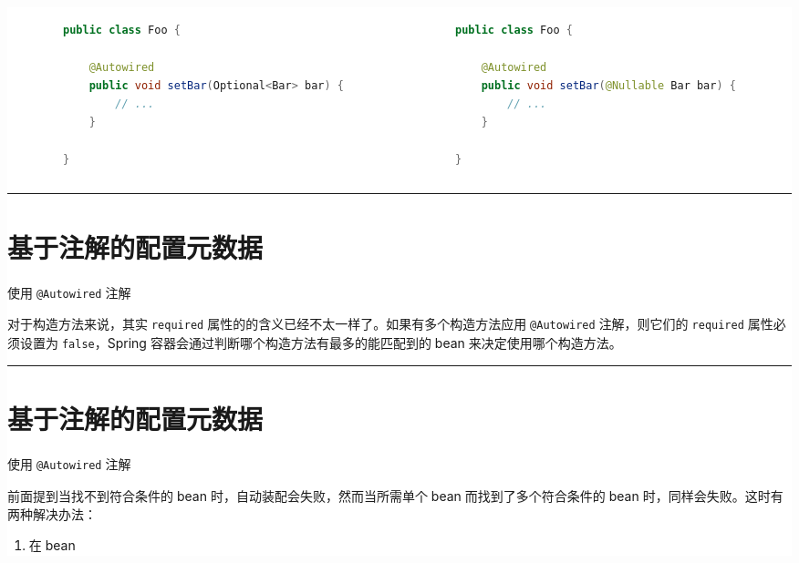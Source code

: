 <div style="display: flex; justify-content: space-around">

<column>

```java
public class Foo {

    @Autowired
    public void setBar(Optional<Bar> bar) {
        // ...
    }

}
```

</column>

<column>

```java
public class Foo {

    @Autowired
    public void setBar(@Nullable Bar bar) {
        // ...
    }

}
```

</column>

</div>

---

# 基于注解的配置元数据

使用 `@Autowired` 注解

对于构造方法来说，其实 `required` 属性的的含义已经不太一样了。如果有多个构造方法应用 `@Autowired` 注解，则它们的 `required` 属性必须设置为 `false`，Spring 容器会通过判断哪个构造方法有最多的能匹配到的 bean 来决定使用哪个构造方法。

---

# 基于注解的配置元数据

使用 `@Autowired` 注解

前面提到当找不到符合条件的 bean 时，自动装配会失败，然而当所需单个 bean 而找到了多个符合条件的 bean 时，同样会失败。这时有两种解决办法：

1. 在 bean





